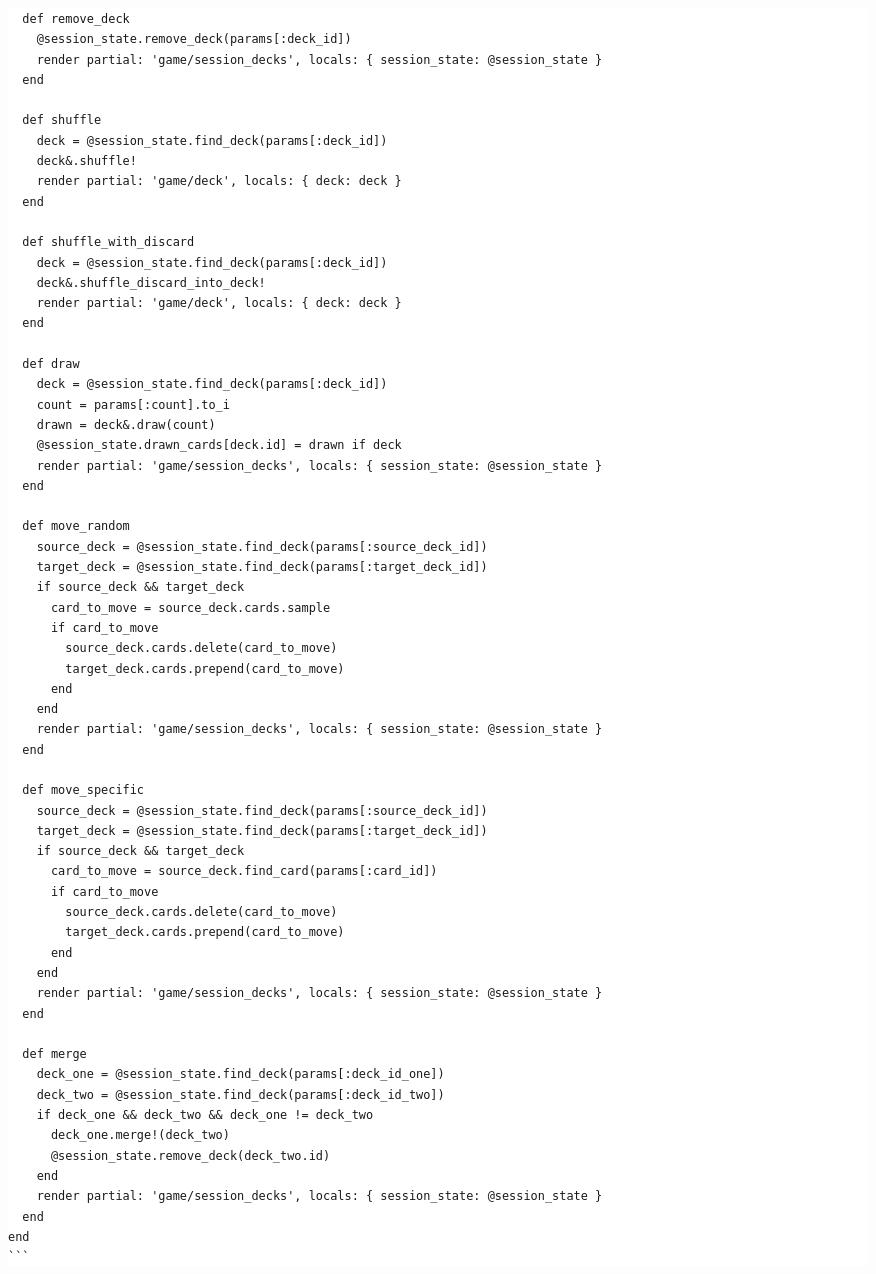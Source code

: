       def remove_deck
        @session_state.remove_deck(params[:deck_id])
        render partial: 'game/session_decks', locals: { session_state: @session_state }
      end
      
      def shuffle
        deck = @session_state.find_deck(params[:deck_id])
        deck&.shuffle!
        render partial: 'game/deck', locals: { deck: deck }
      end
      
      def shuffle_with_discard
        deck = @session_state.find_deck(params[:deck_id])
        deck&.shuffle_discard_into_deck!
        render partial: 'game/deck', locals: { deck: deck }
      end
      
      def draw
        deck = @session_state.find_deck(params[:deck_id])
        count = params[:count].to_i
        drawn = deck&.draw(count)
        @session_state.drawn_cards[deck.id] = drawn if deck
        render partial: 'game/session_decks', locals: { session_state: @session_state }
      end
      
      def move_random
        source_deck = @session_state.find_deck(params[:source_deck_id])
        target_deck = @session_state.find_deck(params[:target_deck_id])
        if source_deck && target_deck
          card_to_move = source_deck.cards.sample
          if card_to_move
            source_deck.cards.delete(card_to_move)
            target_deck.cards.prepend(card_to_move)
          end
        end
        render partial: 'game/session_decks', locals: { session_state: @session_state }
      end
      
      def move_specific
        source_deck = @session_state.find_deck(params[:source_deck_id])
        target_deck = @session_state.find_deck(params[:target_deck_id])
        if source_deck && target_deck
          card_to_move = source_deck.find_card(params[:card_id])
          if card_to_move
            source_deck.cards.delete(card_to_move)
            target_deck.cards.prepend(card_to_move)
          end
        end
        render partial: 'game/session_decks', locals: { session_state: @session_state }
      end
      
      def merge
        deck_one = @session_state.find_deck(params[:deck_id_one])
        deck_two = @session_state.find_deck(params[:deck_id_two])
        if deck_one && deck_two && deck_one != deck_two
          deck_one.merge!(deck_two)
          @session_state.remove_deck(deck_two.id)
        end
        render partial: 'game/session_decks', locals: { session_state: @session_state }
      end
    end
    ```
